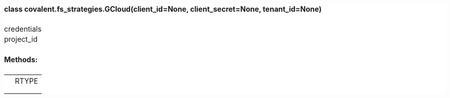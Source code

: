 <div class="space up eighteen highlight2"><ReactMarkdown children='RETURN TYPE'/></div>
<div class="space1 up fourteen"><ReactMarkdown children='Upload files or the contents of folders to Azure Blob Storage.'/></div>
<div class="space up fourteen highlight2"><Noindentation md='PARAMETERS'/></div>
<div class="space up fourteen"><ReactMarkdown children='- __from_file__ ([`File`](/docs/user-documentation/api-reference/cov-api#class-covalent_file_transferfilefilefilepathnone-is_remotefalse-is_dirfalse-include_folderfalse-source)) -   File object referencing a path in the local filesystem'/></div>
<div class="space up fourteen"><Noindentation md='- __to_file__ ([`File`](/docs/user-documentation/api-reference/cov-api#class-covalent_file_transferfilefilefilepathnone-is_remotefalse-is_dirfalse-include_folderfalse-source)) -  File object referencing an object in Azure Blob storage'/></div>

<div class="eighteen highlight2 up space"><ReactMarkdown children='RETURNS'/></div>
<div class="space1 up fourteen"><ReactMarkdown children='Upload function that is injected into wrapper_fn'/></div>

<div class="eighteen highlight2 up space"><ReactMarkdown children='RETURN TYPE'/></div>
<div class="space1 up fourteen down"><ReactMarkdown children='`callable`'/></div>


#### <span class="eighteen">class <span class="highlight">covalent.fs_strategies.</span><span class="bold">GCloud</span>(client_id=None, client_secret=None, tenant_id=None)</span>

<div class='up fourteen space'><ReactMarkdown children='Bases: [`covalent._file_transfer.strategies.transfer_strategy_base.FileTransferStrategy`](/docs/user-documentation/api-reference/cov-api#class-covalent_file_transferfilefilefilepathnone-is_remotefalse-is_dirfalse-include_folderfalse-source)'/></div>
<div class='up fourteen space'><ReactMarkdown children='Implements FileTransferStrategy class to transfer files to/from Google Cloud Storage.'/></div>
<div class='up fourteen space highlight2'><ReactMarkdown children='PARAMETERS'/></div>
<div class='up fourteen space'><ReactMarkdown children='- __credentials__ (`Optional`[`str`]) - IPath to OAuth 2.0 credentials JSON file for a service account'/></div>
<div class='up fourteen space'><ReactMarkdown children='- __project_id__ (`Optional`[`str`]) - ID of a project in GCP'/></div>

<div class="bold">credentials</div>

<div class='space fourteen'><ReactMarkdown children='String containing OAuth 2.0 credentials.'/></div>

<div class="bold">project_id</div>

<div class='space fourteen'><ReactMarkdown children='ID of a project in GCP'/></div>


#### Methods:

<table className="tables">
  <tr>
    <td><ReactMarkdown children=' [`cp`](#cpfrom_file-to_filecovalent_file_transferfilefile-object-1)(from_file[, to_file])'/></td>
    <td>RTYPE <ReactMarkdown children='[`File`](/docs/user-documentation/api-reference/cov-api#class-covalent_file_transferfilefilefilepathnone-is_remotefalse-is_dirfalse-include_folderfalse-source)'/></td>
  </tr>
    <tr>
    <td><ReactMarkdown children='[`download`](#downloadfrom_file-to_filecovalent_file_transferfilefile-object-1)(from_file[, to_file])'/></td>
    <td><ReactMarkdown children='`callable`'/></td>
  </tr>
    <tr>
    <td><ReactMarkdown children='[`upload`](#uploadfrom_file-to_filecovalent_file_transferfilefile-object-1)(from_file[, to_file])'/></td>
    <td><ReactMarkdown children='`callable`'/></td>
  </tr>
</table>
